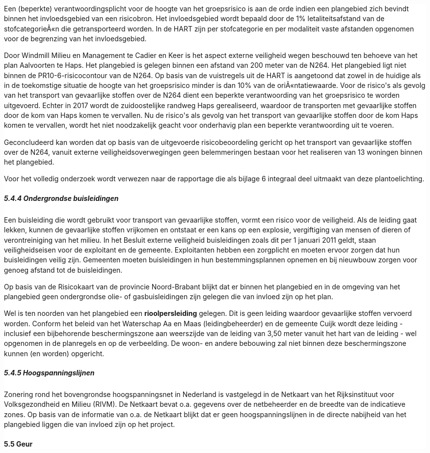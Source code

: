 Een (beperkte) verantwoordingsplicht voor de hoogte van het groepsrisico is aan de orde indien een plangebied zich bevindt binnen het invloedsgebied van een risicobron. Het invloedsgebied wordt bepaald door de 1% letaliteitsafstand van de stofcategorieÃ«n die getransporteerd worden. In de HART zijn per stofcategorie en per modaliteit vaste afstanden opgenomen voor de begrenzing van het invloedsgebied.

Door Windmill Milieu en Management te Cadier en Keer is het aspect externe veiligheid wegen beschouwd ten behoeve van het plan Aalvoorten te Haps. Het plangebied is gelegen binnen een afstand van 200 meter van de N264\. Het plangebied ligt niet binnen de PR10\-6\-risicocontour van de N264\. Op basis van de vuistregels uit de HART is aangetoond dat zowel in de huidige als in de toekomstige situatie de hoogte van het groepsrisico minder is dan 10% van de oriÃ«ntatiewaarde. Voor de risico's als gevolg van het transport van gevaarlijke stoffen over de N264 dient een beperkte verantwoording van het groepsrisico te worden uitgevoerd. Echter in 2017 wordt de zuidoostelijke randweg Haps gerealiseerd, waardoor de transporten met gevaarlijke stoffen door de kom van Haps komen te vervallen. Nu de risico's als gevolg van het transport van gevaarlijke stoffen door de kom Haps komen te vervallen, wordt het niet noodzakelijk geacht voor onderhavig plan een beperkte verantwoording uit te voeren.

Geconcludeerd kan worden dat op basis van de uitgevoerde risicobeoordeling gericht op het transport van gevaarlijke stoffen over de N264, vanuit externe veiligheidsoverwegingen geen belemmeringen bestaan voor het realiseren van 13 woningen binnen het plangebied.

Voor het volledig onderzoek wordt verwezen naar de rapportage die als bijlage 6 integraal deel uitmaakt van deze plantoelichting.

##### 5\.4\.4 Ondergrondse buisleidingen

Een buisleiding die wordt gebruikt voor transport van gevaarlijke stoffen, vormt een risico voor de veiligheid. Als de leiding gaat lekken, kunnen de gevaarlijke stoffen vrijkomen en ontstaat er een kans op een explosie, vergiftiging van mensen of dieren of verontreiniging van het milieu. In het Besluit externe veiligheid buisleidingen zoals dit per 1 januari 2011 geldt, staan veiligheidseisen voor de exploitant en de gemeente. Exploitanten hebben een zorgplicht en moeten ervoor zorgen dat hun buisleidingen veilig zijn. Gemeenten moeten buisleidingen in hun bestemmingsplannen opnemen en bij nieuwbouw zorgen voor genoeg afstand tot de buisleidingen.

Op basis van de Risicokaart van de provincie Noord\-Brabant blijkt dat er binnen het plangebied en in de omgeving van het plangebied geen ondergrondse olie\- of gasbuisleidingen zijn gelegen die van invloed zijn op het plan.

Wel is ten noorden van het plangebied een **rioolpersleiding** gelegen. Dit is geen leiding waardoor gevaarlijke stoffen vervoerd worden. Conform het beleid van het Waterschap Aa en Maas (leidingbeheerder) en de gemeente Cuijk wordt deze leiding \- inclusief een bijbehorende beschermingszone aan weerszijde van de leiding van 3,50 meter vanuit het hart van de leiding \- wel opgenomen in de planregels en op de verbeelding. De woon\- en andere bebouwing zal niet binnen deze beschermingszone kunnen (en worden) opgericht.

##### 5\.4\.5 Hoogspanningslijnen

Zonering rond het bovengrondse hoogspanningsnet in Nederland is vastgelegd in de Netkaart van het Rijksinstituut voor Volksgezondheid en Milieu (RIVM). De Netkaart bevat o.a. gegevens over de netbeheerder en de breedte van de indicatieve zones. Op basis van de informatie van o.a. de Netkaart blijkt dat er geen hoogspanningslijnen in de directe nabijheid van het plangebied liggen die van invloed zijn op het project.

#### 5\.5 Geur
